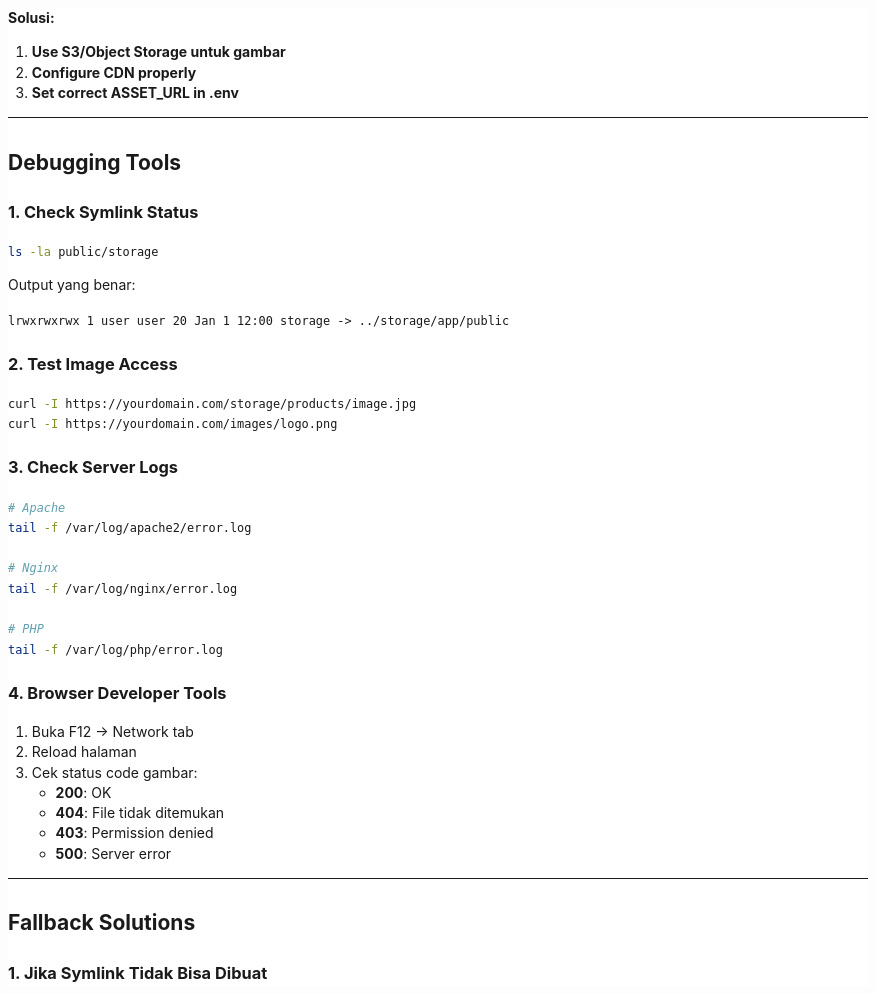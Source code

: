 **Solusi:**
1. **Use S3/Object Storage untuk gambar**
2. **Configure CDN properly**
3. **Set correct ASSET_URL in .env**

---

## Debugging Tools

### 1. Check Symlink Status
```bash
ls -la public/storage
```
Output yang benar:
```
lrwxrwxrwx 1 user user 20 Jan 1 12:00 storage -> ../storage/app/public
```

### 2. Test Image Access
```bash
curl -I https://yourdomain.com/storage/products/image.jpg
curl -I https://yourdomain.com/images/logo.png
```

### 3. Check Server Logs
```bash
# Apache
tail -f /var/log/apache2/error.log

# Nginx
tail -f /var/log/nginx/error.log

# PHP
tail -f /var/log/php/error.log
```

### 4. Browser Developer Tools
1. Buka F12 → Network tab
2. Reload halaman
3. Cek status code gambar:
   - **200**: OK
   - **404**: File tidak ditemukan
   - **403**: Permission denied
   - **500**: Server error

---

## Fallback Solutions

### 1. Jika Symlink Tidak Bisa Dibuat
